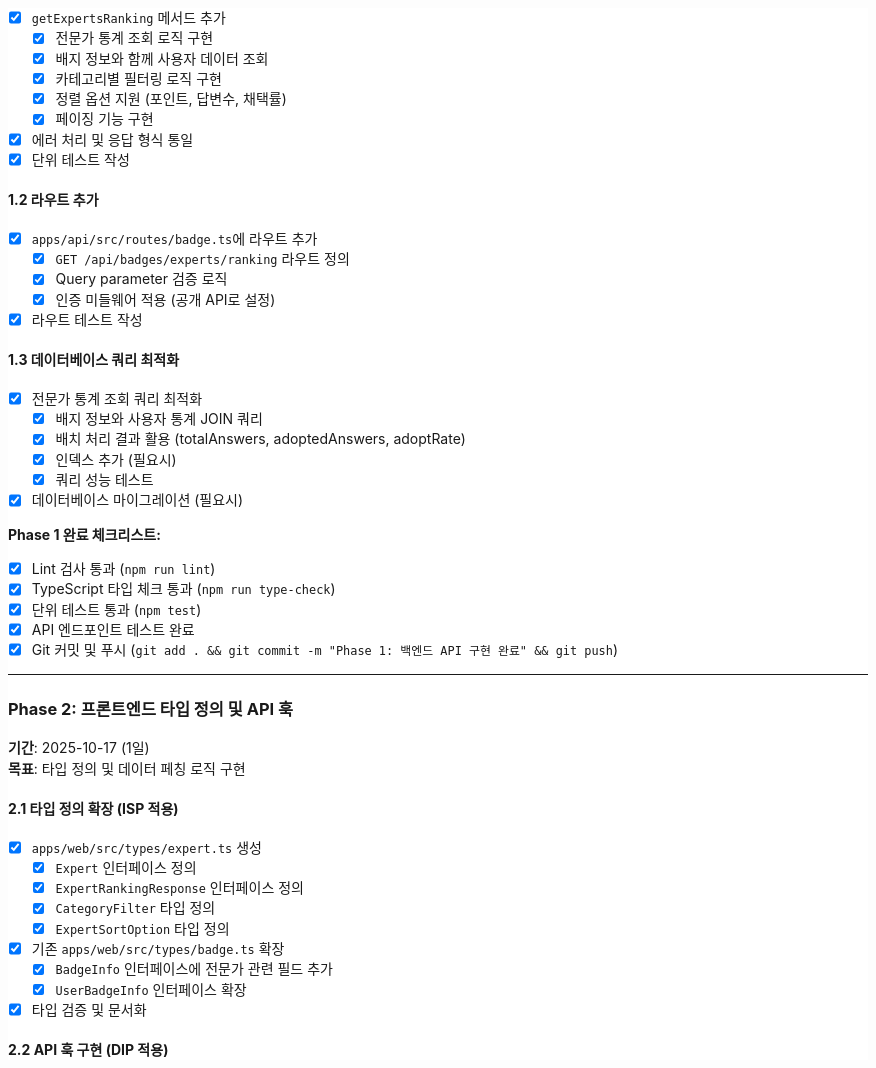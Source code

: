 - [x] `getExpertsRanking` 메서드 추가
  - [x] 전문가 통계 조회 로직 구현
  - [x] 배지 정보와 함께 사용자 데이터 조회
  - [x] 카테고리별 필터링 로직 구현
  - [x] 정렬 옵션 지원 (포인트, 답변수, 채택률)
  - [x] 페이징 기능 구현
- [x] 에러 처리 및 응답 형식 통일
- [x] 단위 테스트 작성

#### 1.2 라우트 추가

- [x] `apps/api/src/routes/badge.ts`에 라우트 추가
  - [x] `GET /api/badges/experts/ranking` 라우트 정의
  - [x] Query parameter 검증 로직
  - [x] 인증 미들웨어 적용 (공개 API로 설정)
- [x] 라우트 테스트 작성

#### 1.3 데이터베이스 쿼리 최적화

- [x] 전문가 통계 조회 쿼리 최적화
  - [x] 배지 정보와 사용자 통계 JOIN 쿼리
  - [x] 배치 처리 결과 활용 (totalAnswers, adoptedAnswers, adoptRate)
  - [x] 인덱스 추가 (필요시)
  - [x] 쿼리 성능 테스트
- [x] 데이터베이스 마이그레이션 (필요시)

**Phase 1 완료 체크리스트:**

- [x] Lint 검사 통과 (`npm run lint`)
- [x] TypeScript 타입 체크 통과 (`npm run type-check`)
- [x] 단위 테스트 통과 (`npm test`)
- [x] API 엔드포인트 테스트 완료
- [x] Git 커밋 및 푸시 (`git add . && git commit -m "Phase 1: 백엔드 API 구현 완료" && git push`)

---

### Phase 2: 프론트엔드 타입 정의 및 API 훅

**기간**: 2025-10-17 (1일)  
**목표**: 타입 정의 및 데이터 페칭 로직 구현

#### 2.1 타입 정의 확장 (ISP 적용)

- [x] `apps/web/src/types/expert.ts` 생성
  - [x] `Expert` 인터페이스 정의
  - [x] `ExpertRankingResponse` 인터페이스 정의
  - [x] `CategoryFilter` 타입 정의
  - [x] `ExpertSortOption` 타입 정의
- [x] 기존 `apps/web/src/types/badge.ts` 확장
  - [x] `BadgeInfo` 인터페이스에 전문가 관련 필드 추가
  - [x] `UserBadgeInfo` 인터페이스 확장
- [x] 타입 검증 및 문서화

#### 2.2 API 훅 구현 (DIP 적용)
